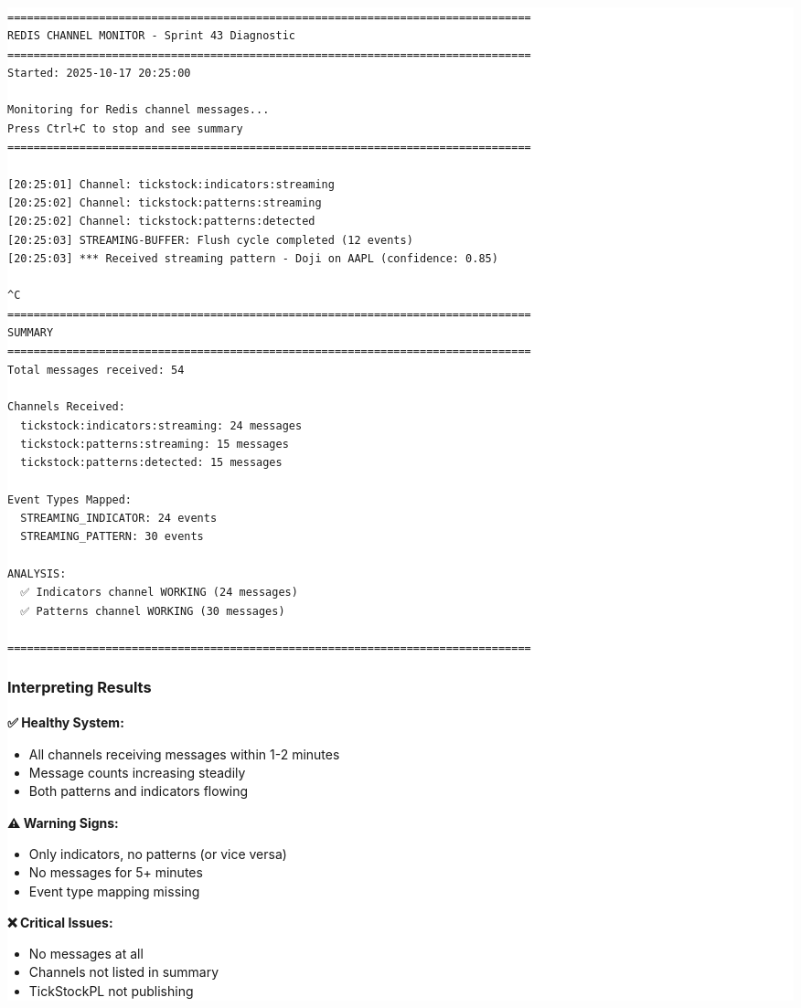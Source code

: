 ```
================================================================================
REDIS CHANNEL MONITOR - Sprint 43 Diagnostic
================================================================================
Started: 2025-10-17 20:25:00

Monitoring for Redis channel messages...
Press Ctrl+C to stop and see summary
================================================================================

[20:25:01] Channel: tickstock:indicators:streaming
[20:25:02] Channel: tickstock:patterns:streaming
[20:25:02] Channel: tickstock:patterns:detected
[20:25:03] STREAMING-BUFFER: Flush cycle completed (12 events)
[20:25:03] *** Received streaming pattern - Doji on AAPL (confidence: 0.85)

^C
================================================================================
SUMMARY
================================================================================
Total messages received: 54

Channels Received:
  tickstock:indicators:streaming: 24 messages
  tickstock:patterns:streaming: 15 messages
  tickstock:patterns:detected: 15 messages

Event Types Mapped:
  STREAMING_INDICATOR: 24 events
  STREAMING_PATTERN: 30 events

ANALYSIS:
  ✅ Indicators channel WORKING (24 messages)
  ✅ Patterns channel WORKING (30 messages)

================================================================================
```

### Interpreting Results

**✅ Healthy System:**
- All channels receiving messages within 1-2 minutes
- Message counts increasing steadily
- Both patterns and indicators flowing

**⚠️ Warning Signs:**
- Only indicators, no patterns (or vice versa)
- No messages for 5+ minutes
- Event type mapping missing

**❌ Critical Issues:**
- No messages at all
- Channels not listed in summary
- TickStockPL not publishing
